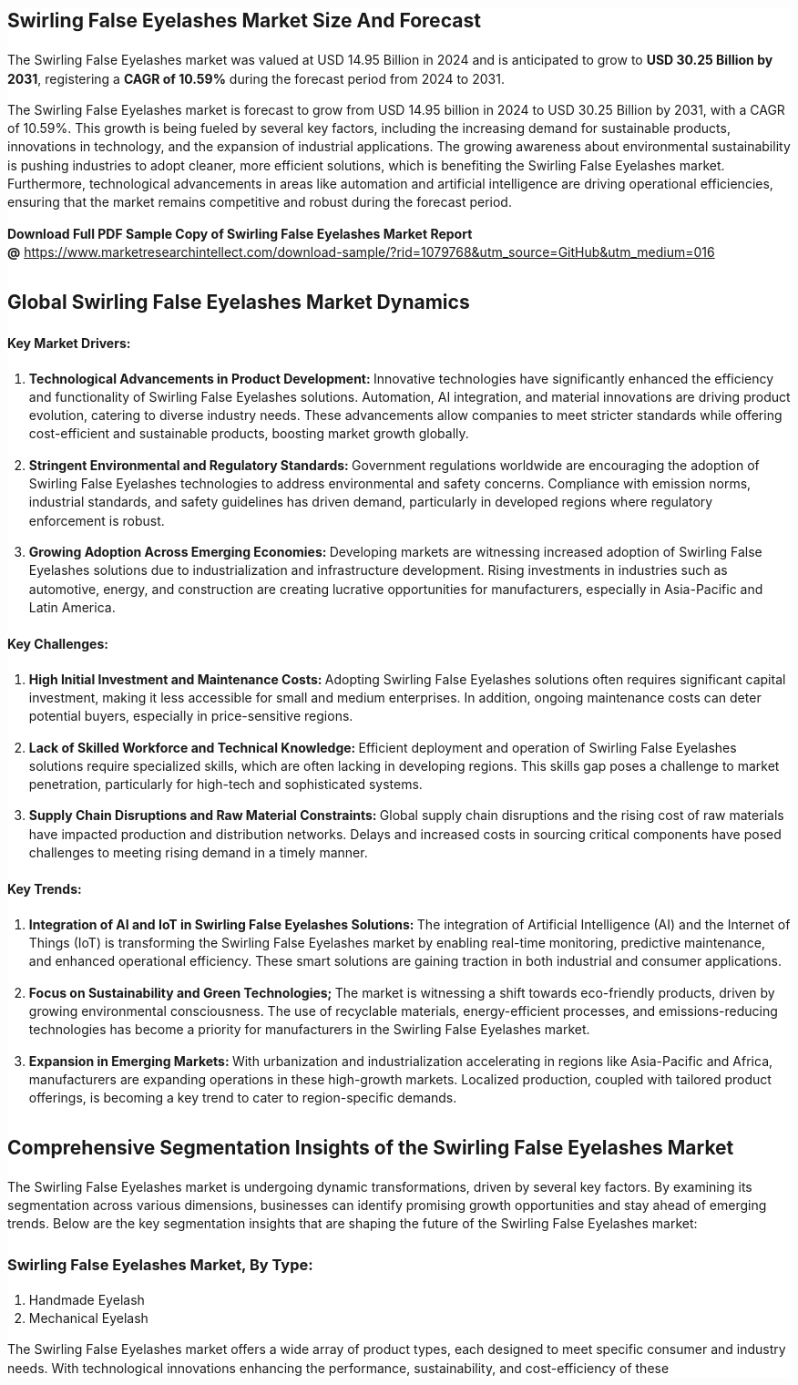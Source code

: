 <h2>Swirling False Eyelashes Market Size And Forecast</h2><p>The Swirling False Eyelashes market was valued at USD 14.95 Billion in 2024 and is anticipated to grow to <strong>USD 30.25 Billion by 2031</strong>, registering a <strong>CAGR of 10.59%</strong> during the forecast period from 2024 to 2031.</p><p>The Swirling False Eyelashes market is forecast to grow from USD 14.95 billion in 2024 to USD 30.25 Billion by 2031, with a CAGR of 10.59%. This growth is being fueled by several key factors, including the increasing demand for sustainable products, innovations in technology, and the expansion of industrial applications. The growing awareness about environmental sustainability is pushing industries to adopt cleaner, more efficient solutions, which is benefiting the Swirling False Eyelashes market. Furthermore, technological advancements in areas like automation and artificial intelligence are driving operational efficiencies, ensuring that the market remains competitive and robust during the forecast period.</p><p><strong>Download Full PDF Sample Copy of Swirling False Eyelashes Market Report @</strong>&nbsp;<a href="https://www.marketresearchintellect.com/download-sample/?rid=1079768&amp;utm_source=GitHub&amp;utm_medium=016">https://www.marketresearchintellect.com/download-sample/?rid=1079768&amp;utm_source=GitHub&amp;utm_medium=016</a></p><h2>Global Swirling False Eyelashes Market Dynamics</h2><h4><strong>Key Market Drivers:</strong></h4><ol><li><p><strong>Technological Advancements in Product Development:&nbsp;</strong>Innovative technologies have significantly enhanced the efficiency and functionality of Swirling False Eyelashes solutions. Automation, AI integration, and material innovations are driving product evolution, catering to diverse industry needs. These advancements allow companies to meet stricter standards while offering cost-efficient and sustainable products, boosting market growth globally.</p></li><li><p><strong>Stringent Environmental and Regulatory Standards:&nbsp;</strong>Government regulations worldwide are encouraging the adoption of Swirling False Eyelashes technologies to address environmental and safety concerns. Compliance with emission norms, industrial standards, and safety guidelines has driven demand, particularly in developed regions where regulatory enforcement is robust.</p></li><li><p><strong>Growing Adoption Across Emerging Economies:&nbsp;</strong>Developing markets are witnessing increased adoption of Swirling False Eyelashes solutions due to industrialization and infrastructure development. Rising investments in industries such as automotive, energy, and construction are creating lucrative opportunities for manufacturers, especially in Asia-Pacific and Latin America.</p></li></ol><h4><strong>Key Challenges:</strong></h4><ol><li><p><strong>High Initial Investment and Maintenance Costs:&nbsp;</strong>Adopting Swirling False Eyelashes solutions often requires significant capital investment, making it less accessible for small and medium enterprises. In addition, ongoing maintenance costs can deter potential buyers, especially in price-sensitive regions.</p></li><li><p><strong>Lack of Skilled Workforce and Technical Knowledge:&nbsp;</strong>Efficient deployment and operation of Swirling False Eyelashes solutions require specialized skills, which are often lacking in developing regions. This skills gap poses a challenge to market penetration, particularly for high-tech and sophisticated systems.</p></li><li><p><strong>Supply Chain Disruptions and Raw Material Constraints:&nbsp;</strong>Global supply chain disruptions and the rising cost of raw materials have impacted production and distribution networks. Delays and increased costs in sourcing critical components have posed challenges to meeting rising demand in a timely manner.</p></li></ol><h4><strong>Key Trends:</strong></h4><ol><li><p><strong>Integration of AI and IoT in Swirling False Eyelashes Solutions:&nbsp;</strong>The integration of Artificial Intelligence (AI) and the Internet of Things (IoT) is transforming the Swirling False Eyelashes market by enabling real-time monitoring, predictive maintenance, and enhanced operational efficiency. These smart solutions are gaining traction in both industrial and consumer applications.</p></li><li><p><strong>Focus on Sustainability and Green Technologies;&nbsp;</strong>The market is witnessing a shift towards eco-friendly products, driven by growing environmental consciousness. The use of recyclable materials, energy-efficient processes, and emissions-reducing technologies has become a priority for manufacturers in the Swirling False Eyelashes market.</p></li><li><p><strong>Expansion in Emerging Markets:&nbsp;</strong>With urbanization and industrialization accelerating in regions like Asia-Pacific and Africa, manufacturers are expanding operations in these high-growth markets. Localized production, coupled with tailored product offerings, is becoming a key trend to cater to region-specific demands.</p></li></ol><div class="article-main__content" data-test-id="publishing-text-block"><h2>Comprehensive Segmentation Insights of the Swirling False Eyelashes Market</h2><p>The Swirling False Eyelashes market is undergoing dynamic transformations, driven by several key factors. By examining its segmentation across various dimensions, businesses can identify promising growth opportunities and stay ahead of emerging trends. Below are the key segmentation insights that are shaping the future of the Swirling False Eyelashes market:</p><h3><strong>Swirling False Eyelashes Market, By Type:<br /></strong></h3><ol><li>Handmade Eyelash<li> Mechanical Eyelash</li></ol><p>The Swirling False Eyelashes market offers a wide array of product types, each designed to meet specific consumer and industry needs. With technological innovations enhancing the performance, sustainability, and cost-efficiency of these